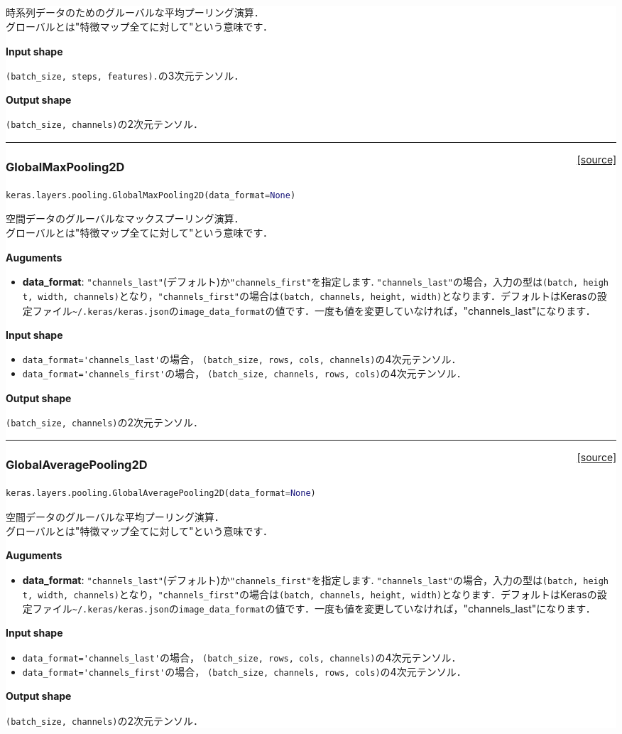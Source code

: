 時系列データのためのグルーバルな平均プーリング演算．  
グローバルとは"特徴マップ全てに対して"という意味です．

__Input shape__

`(batch_size, steps, features).`の3次元テンソル．

__Output shape__

`(batch_size, channels)`の2次元テンソル．

----

<span style="float:right;">[[source]](https://github.com/fchollet/keras/blob/master/keras/layers/pooling.py#L497)</span>
### GlobalMaxPooling2D

```python
keras.layers.pooling.GlobalMaxPooling2D(data_format=None)
```

空間データのグルーバルなマックスプーリング演算．  
グローバルとは"特徴マップ全てに対して"という意味です．

__Auguments__

- __data_format__: `"channels_last"`(デフォルト)か`"channels_first"`を指定します. `"channels_last"`の場合，入力の型は`(batch, height, width, channels)`となり，`"channels_first"`の場合は`(batch, channels, height, width)`となります．デフォルトはKerasの設定ファイル`~/.keras/keras.json`の`image_data_format`の値です．一度も値を変更していなければ，"channels_last"になります．

__Input shape__

- `data_format='channels_last'`の場合， `(batch_size, rows, cols, channels)`の4次元テンソル．
- `data_format='channels_first'`の場合， `(batch_size, channels, rows, cols)`の4次元テンソル．

__Output shape__

`(batch_size, channels)`の2次元テンソル．

----

<span style="float:right;">[[source]](https://github.com/fchollet/keras/blob/master/keras/layers/pooling.py#L469)</span>
### GlobalAveragePooling2D

```python
keras.layers.pooling.GlobalAveragePooling2D(data_format=None)
```

空間データのグルーバルな平均プーリング演算．  
グローバルとは"特徴マップ全てに対して"という意味です．

__Auguments__

- __data_format__: `"channels_last"`(デフォルト)か`"channels_first"`を指定します. `"channels_last"`の場合，入力の型は`(batch, height, width, channels)`となり，`"channels_first"`の場合は`(batch, channels, height, width)`となります．デフォルトはKerasの設定ファイル`~/.keras/keras.json`の`image_data_format`の値です．一度も値を変更していなければ，"channels_last"になります．

__Input shape__

- `data_format='channels_last'`の場合， `(batch_size, rows, cols, channels)`の4次元テンソル．
- `data_format='channels_first'`の場合， `(batch_size, channels, rows, cols)`の4次元テンソル．

__Output shape__

`(batch_size, channels)`の2次元テンソル．
